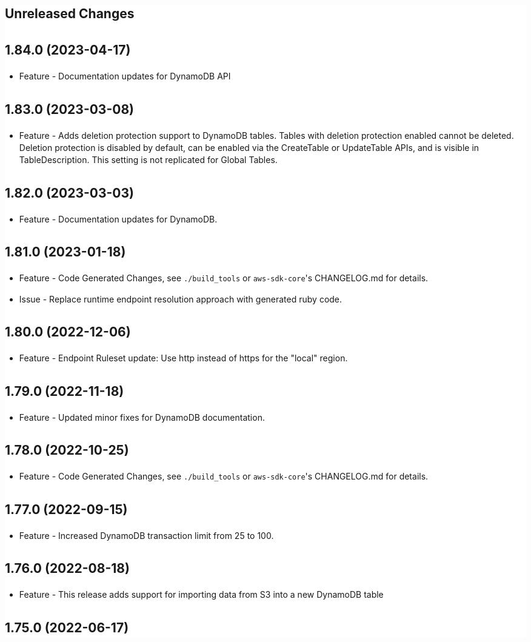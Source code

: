 Unreleased Changes
------------------

1.84.0 (2023-04-17)
------------------

* Feature - Documentation updates for DynamoDB API

1.83.0 (2023-03-08)
------------------

* Feature - Adds deletion protection support to DynamoDB tables. Tables with deletion protection enabled cannot be deleted. Deletion protection is disabled by default, can be enabled via the CreateTable or UpdateTable APIs, and is visible in TableDescription. This setting is not replicated for Global Tables.

1.82.0 (2023-03-03)
------------------

* Feature - Documentation updates for DynamoDB.

1.81.0 (2023-01-18)
------------------

* Feature - Code Generated Changes, see `./build_tools` or `aws-sdk-core`'s CHANGELOG.md for details.

* Issue - Replace runtime endpoint resolution approach with generated ruby code.

1.80.0 (2022-12-06)
------------------

* Feature - Endpoint Ruleset update: Use http instead of https for the "local" region.

1.79.0 (2022-11-18)
------------------

* Feature - Updated minor fixes for DynamoDB documentation.

1.78.0 (2022-10-25)
------------------

* Feature - Code Generated Changes, see `./build_tools` or `aws-sdk-core`'s CHANGELOG.md for details.

1.77.0 (2022-09-15)
------------------

* Feature - Increased DynamoDB transaction limit from 25 to 100.

1.76.0 (2022-08-18)
------------------

* Feature - This release adds support for importing data from S3 into a new DynamoDB table

1.75.0 (2022-06-17)
------------------
